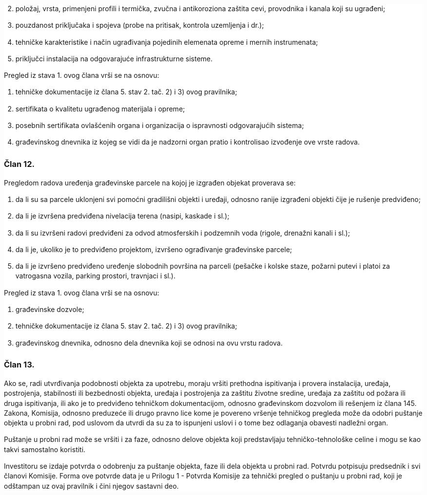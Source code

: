 2) položaj, vrsta, primenjeni profili i termička, zvučna i antikoroziona zaštita cevi, provodnika i kanala koji su ugrađeni;

3) pouzdanost priključaka i spojeva (probe na pritisak, kontrola uzemljenja i dr.);

4) tehničke karakteristike i način ugrađivanja pojedinih elemenata opreme i mernih instrumenata;

5) priključci instalacija na odgovarajuće infrastrukturne sisteme.

Pregled iz stava 1. ovog člana vrši se na osnovu:

1) tehničke dokumentacije iz člana 5. stav 2. tač. 2) i 3) ovog pravilnika;

2) sertifikata o kvalitetu ugrađenog materijala i opreme;

3) posebnih sertifikata ovlašćenih organa i organizacija o ispravnosti odgovarajućih sistema;

4) građevinskog dnevnika iz kojeg se vidi da je nadzorni organ pratio i kontrolisao izvođenje ove vrste radova.

### Član 12.

Pregledom radova uređenja građevinske parcele na kojoj je izgrađen objekat proverava se:

1) da li su sa parcele uklonjeni svi pomoćni gradilišni objekti i uređaji, odnosno ranije izgrađeni objekti čije je rušenje predviđeno;

2) da li je izvršena predviđena nivelacija terena (nasipi, kaskade i sl.);

3) da li su izvršeni radovi predviđeni za odvod atmosferskih i podzemnih voda (rigole, drenažni kanali i sl.);

4) da li je, ukoliko je to predviđeno projektom, izvršeno ograđivanje građevinske parcele;

5) da li je izvršeno predviđeno uređenje slobodnih površina na parceli (pešačke i kolske staze, požarni putevi i platoi za vatrogasna vozila, parking prostori, travnjaci i sl.).

Pregled iz stava 1. ovog člana vrši se na osnovu:

1) građevinske dozvole;

2) tehničke dokumentacije iz člana 5. stav 2. tač. 2) i 3) ovog pravilnika;

3) građevinskog dnevnika, odnosno dela dnevnika koji se odnosi na ovu vrstu radova.

### Član 13.

Ako se, radi utvrđivanja  podobnosti objekta za upotrebu, moraju vršiti  prethodna ispitivanja i provera instalacija, uređaja, postrojenja, stabilnosti ili bezbednosti objekta, uređaja i postrojenja za zaštitu životne sredine, uređaja za zaštitu od požara ili druga ispitivanja, ili ako je to predviđeno tehničkom dokumentacijom, odnosno građevinskom dozvolom ili rešenjem iz člana 145. Zakona, Komisija, odnosno preduzeće ili drugo pravno lice kome je povereno vršenje tehničkog pregleda može da odobri puštanje objekta u probni rad, pod uslovom da utvrdi da su za to ispunjeni uslovi i o tome bez odlaganja obavesti nadležni organ.

Puštanje u probni rad može se vršiti i za faze, odnosno delove objekta koji predstavljaju tehničko-tehnološke celine i mogu se kao takvi samostalno koristiti.

Investitoru se izdaje potvrda o odobrenju za puštanje objekta, faze ili dela objekta u probni rad. Potvrdu potpisuju predsednik i svi članovi Komisije. Forma ove potvrde data je u Prilogu 1 - Potvrda Komisije za tehnički pregled o puštanju u probni rad, koji je odštampan uz ovaj pravilnik i čini njegov sastavni deo.
